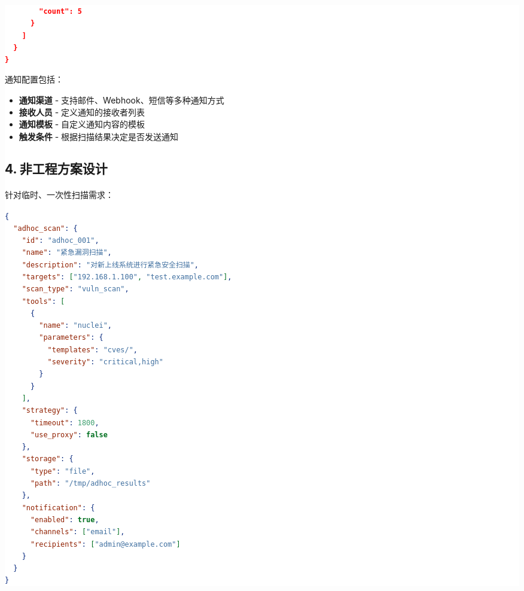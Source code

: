 ```json
        "count": 5
      }
    ]
  }
}
```


通知配置包括：
- **通知渠道** - 支持邮件、Webhook、短信等多种通知方式
- **接收人员** - 定义通知的接收者列表
- **通知模板** - 自定义通知内容的模板
- **触发条件** - 根据扫描结果决定是否发送通知

## 4. 非工程方案设计

针对临时、一次性扫描需求：

```json
{
  "adhoc_scan": {
    "id": "adhoc_001",
    "name": "紧急漏洞扫描",
    "description": "对新上线系统进行紧急安全扫描",
    "targets": ["192.168.1.100", "test.example.com"],
    "scan_type": "vuln_scan",
    "tools": [
      {
        "name": "nuclei",
        "parameters": {
          "templates": "cves/",
          "severity": "critical,high"
        }
      }
    ],
    "strategy": {
      "timeout": 1800,
      "use_proxy": false
    },
    "storage": {
      "type": "file",
      "path": "/tmp/adhoc_results"
    },
    "notification": {
      "enabled": true,
      "channels": ["email"],
      "recipients": ["admin@example.com"]
    }
  }
}
```
